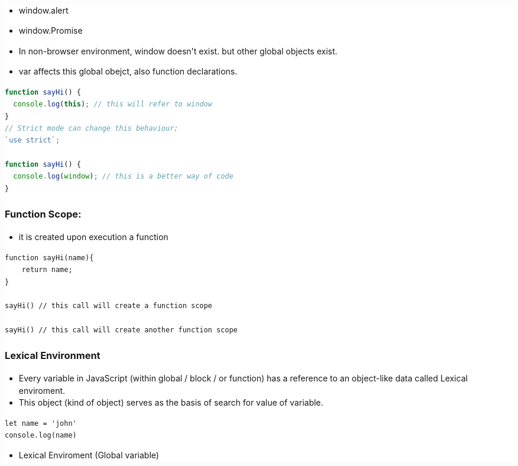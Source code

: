   - window.alert
  - window.Promise

- In non-browser environment, window doesn't exist. but other global objects exist.
- var affects this global obejct, also function declarations.

```js
function sayHi() {
  console.log(this); // this will refer to window
}
// Strict mode can change this behaviour;
`use strict`;

function sayHi() {
  console.log(window); // this is a better way of code
}
```

### Function Scope:

- it is created upon execution a function

```Js
function sayHi(name){
    return name;
}

sayHi() // this call will create a function scope

sayHi() // this call will create another function scope
```

### Lexical Environment

- Every variable in JavaScript (within global / block / or function) has a reference to an object-like data called Lexical enviroment.
- This object (kind of object) serves as the basis of search for value of variable.

```Js
let name = 'john'
console.log(name)
```

- Lexical Enviroment (Global variable)
